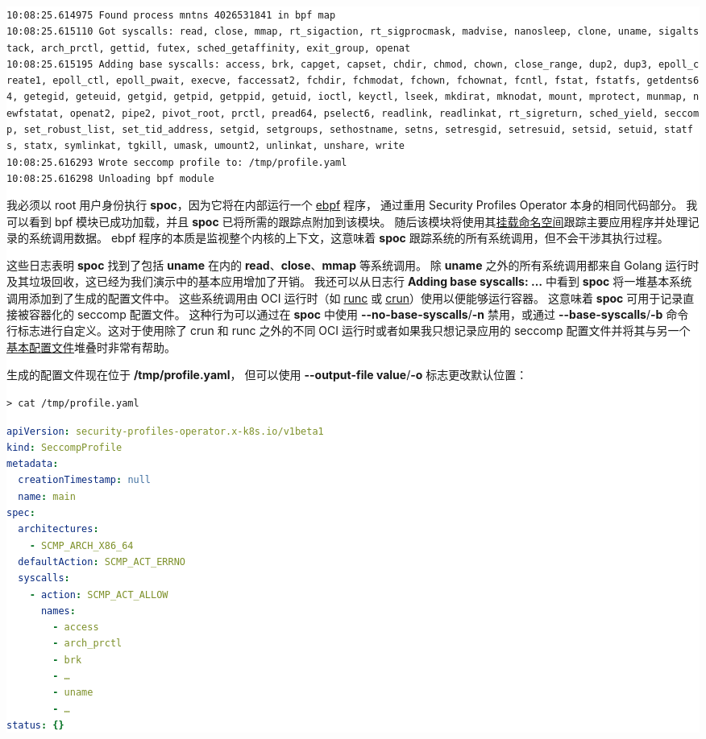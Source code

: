 ```console
10:08:25.614975 Found process mntns 4026531841 in bpf map
10:08:25.615110 Got syscalls: read, close, mmap, rt_sigaction, rt_sigprocmask, madvise, nanosleep, clone, uname, sigaltstack, arch_prctl, gettid, futex, sched_getaffinity, exit_group, openat
10:08:25.615195 Adding base syscalls: access, brk, capget, capset, chdir, chmod, chown, close_range, dup2, dup3, epoll_create1, epoll_ctl, epoll_pwait, execve, faccessat2, fchdir, fchmodat, fchown, fchownat, fcntl, fstat, fstatfs, getdents64, getegid, geteuid, getgid, getpid, getppid, getuid, ioctl, keyctl, lseek, mkdirat, mknodat, mount, mprotect, munmap, newfstatat, openat2, pipe2, pivot_root, prctl, pread64, pselect6, readlink, readlinkat, rt_sigreturn, sched_yield, seccomp, set_robust_list, set_tid_address, setgid, setgroups, sethostname, setns, setresgid, setresuid, setsid, setuid, statfs, statx, symlinkat, tgkill, umask, umount2, unlinkat, unshare, write
10:08:25.616293 Wrote seccomp profile to: /tmp/profile.yaml
10:08:25.616298 Unloading bpf module
```

我必须以 root 用户身份执行 __spoc__，因为它将在内部运行一个 [ebpf][ebpf] 程序，
通过重用 Security Profiles Operator 本身的相同代码部分。
我可以看到 bpf 模块已成功加载，并且 __spoc__ 已将所需的跟踪点附加到该模块。
随后该模块将使用其[挂载命名空间][mntns]跟踪主要应用程序并处理记录的系统调用数据。
ebpf 程序的本质是监视整个内核的上下文，这意味着 __spoc__ 跟踪系统的所有系统调用，但不会干涉其执行过程。

[ebpf]: https://ebpf.io
[mntns]: https://man7.org/linux/man-pages/man7/mount_namespaces.7.html

这些日志表明 __spoc__ 找到了包括 __uname__ 在内的 __read__、__close__、__mmap__ 等系统调用。
除 __uname__ 之外的所有系统调用都来自 Golang 运行时及其垃圾回收，这已经为我们演示中的基本应用增加了开销。
我还可以从日志行 __Adding base syscalls: …__ 中看到 __spoc__ 将一堆基本系统调用添加到了生成的配置文件中。
这些系统调用由 OCI 运行时（如 [runc][runc] 或 [crun][crun]）使用以便能够运行容器。
这意味着 __spoc__ 可用于记录直接被容器化的 seccomp 配置文件。
这种行为可以通过在 __spoc__ 中使用 __--no-base-syscalls__/__-n__ 禁用，或通过
__--base-syscalls__/__-b__ 命令行标志进行自定义。这对于使用除了 crun 和 runc 之外的不同 OCI
运行时或者如果我只想记录应用的 seccomp 配置文件并将其与另一个[基本配置文件][base]堆叠时非常有帮助。

[runc]: https://github.com/opencontainers/runc
[crun]: https://github.com/containers/crun
[base]: https://github.com/kubernetes-sigs/security-profiles-operator/blob/35ebdda/installation-usage.md#base-syscalls-for-a-container-runtime

生成的配置文件现在位于 __/tmp/profile.yaml__，
但可以使用 __--output-file value__/__-o__ 标志更改默认位置：

```console
> cat /tmp/profile.yaml
```

```yaml
apiVersion: security-profiles-operator.x-k8s.io/v1beta1
kind: SeccompProfile
metadata:
  creationTimestamp: null
  name: main
spec:
  architectures:
    - SCMP_ARCH_X86_64
  defaultAction: SCMP_ACT_ERRNO
  syscalls:
    - action: SCMP_ACT_ALLOW
      names:
        - access
        - arch_prctl
        - brk
        - …
        - uname
        - …
status: {}
```


[spo]: https://github.com/kubernetes-sigs/security-profiles-operator
[operator]: https://kubernetes.io/docs/concepts/extend-kubernetes/operator
[spo-latest]: https://github.com/kubernetes-sigs/security-profiles-operator/releases/v0.8.0
[uname]: https://man7.org/linux/man-pages/man2/uname.2.html
[spoc-latest]: https://github.com/kubernetes-sigs/security-profiles-operator/releases/download/v0.8.0/spoc.amd64
[enricher]: https://github.com/kubernetes-sigs/security-profiles-operator/blob/35ebdda/installation-usage.md#using-the-log-enricher
[slack]: https://kubernetes.slack.com/messages/security-profiles-operator
[mail]: https://groups.google.com/forum/#!forum/kubernetes-dev